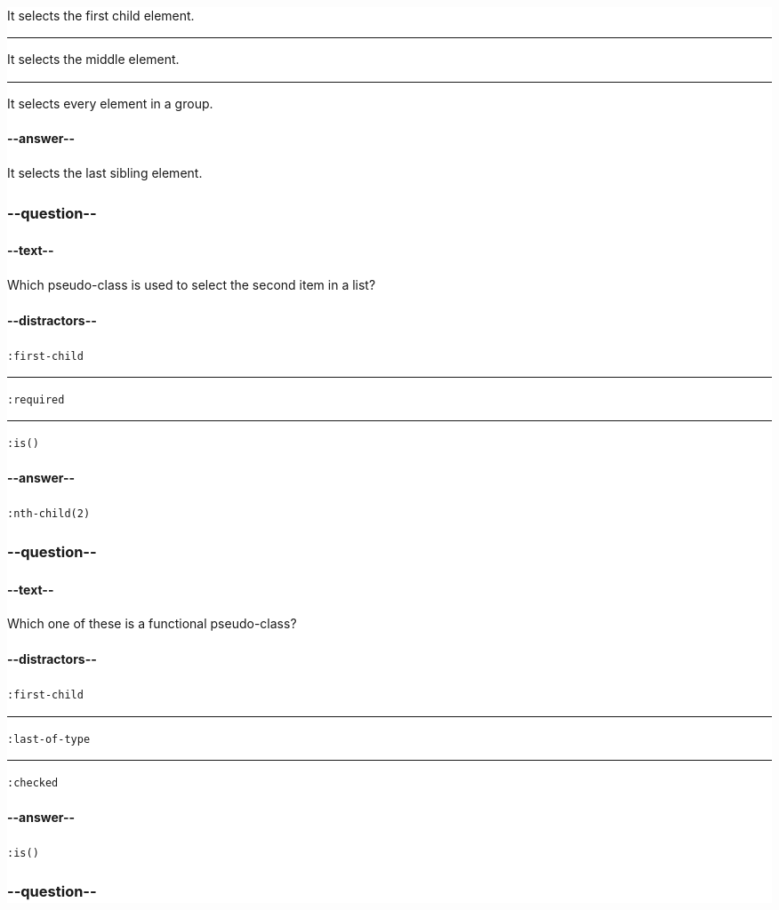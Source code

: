 It selects the first child element.

---

It selects the middle element.

---

It selects every element in a group.

#### --answer--

It selects the last sibling element.

### --question--

#### --text--

Which pseudo-class is used to select the second item in a list?

#### --distractors--

`:first-child`

---

`:required`

---

`:is()`

#### --answer--

`:nth-child(2)`

### --question--

#### --text--

Which one of these is a functional pseudo-class?

#### --distractors--

`:first-child`

---

`:last-of-type`

---

`:checked`

#### --answer--

`:is()`

### --question--
